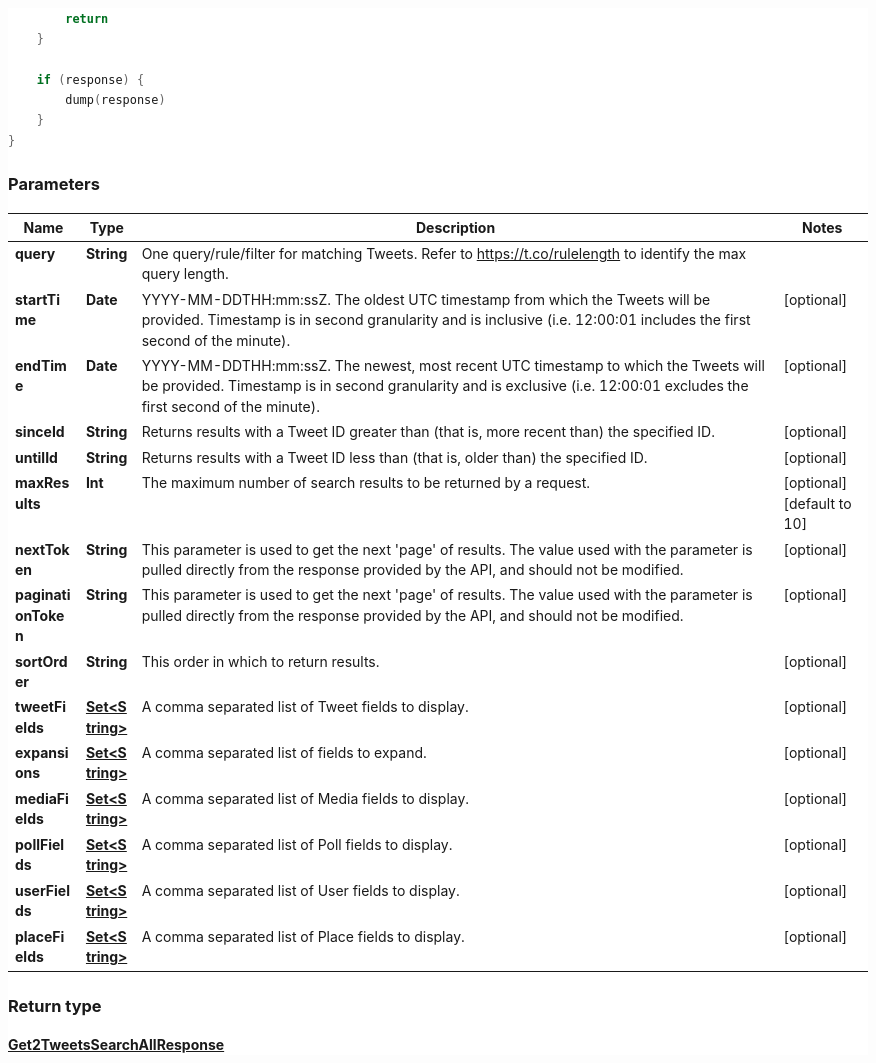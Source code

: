 ```swift
        return
    }

    if (response) {
        dump(response)
    }
}
```

### Parameters

Name | Type | Description  | Notes
------------- | ------------- | ------------- | -------------
 **query** | **String** | One query/rule/filter for matching Tweets. Refer to https://t.co/rulelength to identify the max query length. | 
 **startTime** | **Date** | YYYY-MM-DDTHH:mm:ssZ. The oldest UTC timestamp from which the Tweets will be provided. Timestamp is in second granularity and is inclusive (i.e. 12:00:01 includes the first second of the minute). | [optional] 
 **endTime** | **Date** | YYYY-MM-DDTHH:mm:ssZ. The newest, most recent UTC timestamp to which the Tweets will be provided. Timestamp is in second granularity and is exclusive (i.e. 12:00:01 excludes the first second of the minute). | [optional] 
 **sinceId** | **String** | Returns results with a Tweet ID greater than (that is, more recent than) the specified ID. | [optional] 
 **untilId** | **String** | Returns results with a Tweet ID less than (that is, older than) the specified ID. | [optional] 
 **maxResults** | **Int** | The maximum number of search results to be returned by a request. | [optional] [default to 10]
 **nextToken** | **String** | This parameter is used to get the next &#39;page&#39; of results. The value used with the parameter is pulled directly from the response provided by the API, and should not be modified. | [optional] 
 **paginationToken** | **String** | This parameter is used to get the next &#39;page&#39; of results. The value used with the parameter is pulled directly from the response provided by the API, and should not be modified. | [optional] 
 **sortOrder** | **String** | This order in which to return results. | [optional] 
 **tweetFields** | [**Set&lt;String&gt;**](String.md) | A comma separated list of Tweet fields to display. | [optional] 
 **expansions** | [**Set&lt;String&gt;**](String.md) | A comma separated list of fields to expand. | [optional] 
 **mediaFields** | [**Set&lt;String&gt;**](String.md) | A comma separated list of Media fields to display. | [optional] 
 **pollFields** | [**Set&lt;String&gt;**](String.md) | A comma separated list of Poll fields to display. | [optional] 
 **userFields** | [**Set&lt;String&gt;**](String.md) | A comma separated list of User fields to display. | [optional] 
 **placeFields** | [**Set&lt;String&gt;**](String.md) | A comma separated list of Place fields to display. | [optional] 

### Return type

[**Get2TweetsSearchAllResponse**](Get2TweetsSearchAllResponse.md)
